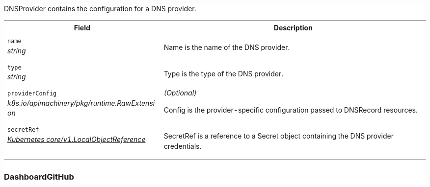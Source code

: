 <p>
<p>DNSProvider contains the configuration for a DNS provider.</p>
</p>
<table>
<thead>
<tr>
<th>Field</th>
<th>Description</th>
</tr>
</thead>
<tbody>
<tr>
<td>
<code>name</code></br>
<em>
string
</em>
</td>
<td>
<p>Name is the name of the DNS provider.</p>
</td>
</tr>
<tr>
<td>
<code>type</code></br>
<em>
string
</em>
</td>
<td>
<p>Type is the type of the DNS provider.</p>
</td>
</tr>
<tr>
<td>
<code>providerConfig</code></br>
<em>
k8s.io/apimachinery/pkg/runtime.RawExtension
</em>
</td>
<td>
<em>(Optional)</em>
<p>Config is the provider-specific configuration passed to DNSRecord resources.</p>
</td>
</tr>
<tr>
<td>
<code>secretRef</code></br>
<em>
<a href="https://kubernetes.io/docs/reference/generated/kubernetes-api/v1.27/#localobjectreference-v1-core">
Kubernetes core/v1.LocalObjectReference
</a>
</em>
</td>
<td>
<p>SecretRef is a reference to a Secret object containing the DNS provider credentials.</p>
</td>
</tr>
</tbody>
</table>
<h3 id="operator.gardener.cloud/v1alpha1.DashboardGitHub">DashboardGitHub
</h3>
<p>